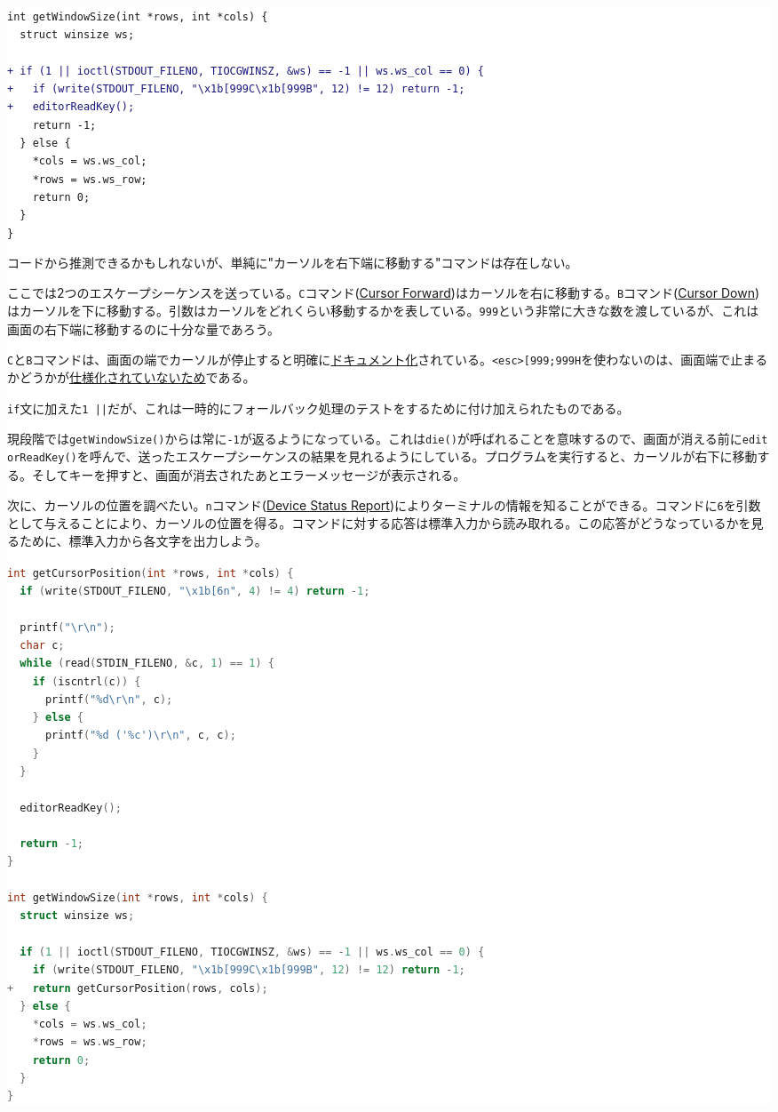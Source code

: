 ```diff
int getWindowSize(int *rows, int *cols) {
  struct winsize ws;

+ if (1 || ioctl(STDOUT_FILENO, TIOCGWINSZ, &ws) == -1 || ws.ws_col == 0) {
+   if (write(STDOUT_FILENO, "\x1b[999C\x1b[999B", 12) != 12) return -1;
+   editorReadKey();
    return -1;
  } else {
    *cols = ws.ws_col;
    *rows = ws.ws_row;
    return 0;
  }
}
```

コードから推測できるかもしれないが、単純に"カーソルを右下端に移動する"コマンドは存在しない。

ここでは2つのエスケープシーケンスを送っている。`C`コマンド([Cursor Forward](http://vt100.net/docs/vt100-ug/chapter3.html#CUF))はカーソルを右に移動する。`B`コマンド([Cursor Down](http://vt100.net/docs/vt100-ug/chapter3.html#CUD))はカーソルを下に移動する。引数はカーソルをどれくらい移動するかを表している。`999`という非常に大きな数を渡しているが、これは画面の右下端に移動するのに十分な量であろう。

`C`と`B`コマンドは、画面の端でカーソルが停止すると明確に[ドキュメント化](http://vt100.net/docs/vt100-ug/chapter3.html#CUD)されている。`<esc>[999;999H`を使わないのは、画面端で止まるかどうかが[仕様化されていないため](http://vt100.net/docs/vt100-ug/chapter3.html#CUP)である。

`if`文に加えた`1 ||`だが、これは一時的にフォールバック処理のテストをするために付け加えられたものである。

現段階では`getWindowSize()`からは常に`-1`が返るようになっている。これは`die()`が呼ばれることを意味するので、画面が消える前に`editorReadKey()`を呼んで、送ったエスケープシーケンスの結果を見れるようにしている。プログラムを実行すると、カーソルが右下に移動する。そしてキーを押すと、画面が消去されたあとエラーメッセージが表示される。

次に、カーソルの位置を調べたい。`n`コマンド([Device Status Report](http://vt100.net/docs/vt100-ug/chapter3.html#DSR))によりターミナルの情報を知ることができる。コマンドに`6`を引数として与えることにより、カーソルの位置を得る。コマンドに対する応答は標準入力から読み取れる。この応答がどうなっているかを見るために、標準入力から各文字を出力しよう。

```c
int getCursorPosition(int *rows, int *cols) {
  if (write(STDOUT_FILENO, "\x1b[6n", 4) != 4) return -1;

  printf("\r\n");
  char c;
  while (read(STDIN_FILENO, &c, 1) == 1) {
    if (iscntrl(c)) {
      printf("%d\r\n", c);
    } else {
      printf("%d ('%c')\r\n", c, c);
    }
  }

  editorReadKey();

  return -1;
}

int getWindowSize(int *rows, int *cols) {
  struct winsize ws;

  if (1 || ioctl(STDOUT_FILENO, TIOCGWINSZ, &ws) == -1 || ws.ws_col == 0) {
    if (write(STDOUT_FILENO, "\x1b[999C\x1b[999B", 12) != 12) return -1;
+   return getCursorPosition(rows, cols);
  } else {
    *cols = ws.ws_col;
    *rows = ws.ws_row;
    return 0;
  }
}
```
